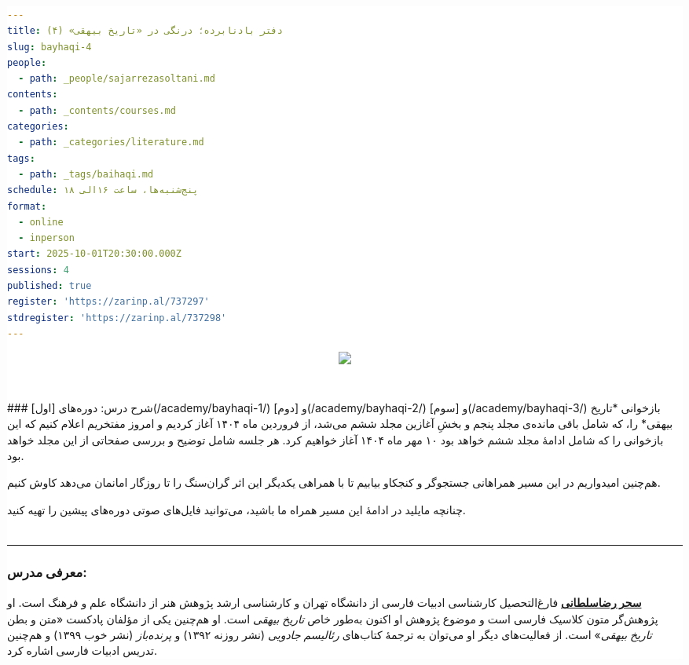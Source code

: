 ```yaml
---
title: دفتر بادنابرده؛ درنگی در «تاریخ بیهقی» (۴)
slug: bayhaqi-4
people:
  - path: _people/sajarrezasoltani.md
contents:
  - path: _contents/courses.md
categories:
  - path: _categories/literature.md
tags:
  - path: _tags/baihaqi.md
schedule: پنج‌شنبه‌ها، ساعت ۱۶الی ۱۸
format:
  - online
  - inperson
start: 2025-10-01T20:30:00.000Z
sessions: 4
published: true
register: 'https://zarinp.al/737297'
stdregister: 'https://zarinp.al/737298'
---
```







<center>
<img 
       src="https://assets.tina.io/b6b0cb5c-4b1b-43f4-9bea-8d6867c09320/academy/fall2025/0- Bayhaqi-4.jpg" 
       alt=" "
       style="width: 75%; height:75%;" />
</center>
<br><br>
### شرح درس:
دوره‌های [اول](/academy/bayhaqi-1/) و [دوم](/academy/bayhaqi-2/) و [سوم](/academy/bayhaqi-3/) بازخوانی *تاریخ بیهقی* را، که شامل باقی مانده‌ی مجلد پنجم و بخشِ آغازین مجلد ششم می‌شد، از فروردین ماه ۱۴۰۴ آغاز کردیم و امروز مفتخریم اعلام کنیم که این بازخوانی را که شامل ادامهٔ مجلد ششم خواهد بود ۱۰ مهر ماه ۱۴۰۴ آغاز خواهیم کرد. هر جلسه شامل توضیح و بررسی صفحاتی از این مجلد خواهد بود. 

هم‌چنین امیدواریم در این مسیر همراهانی جستجوگر و کنجکاو بیابیم تا با همراهی یکدیگر این اثر گران‌سنگ را تا روزگار امانمان می‌دهد کاوش کنیم. 

چنانچه مایلید در ادامهٔ این مسیر همراه ما باشید، می‌توانید فایل‌های صوتی دوره‌های پیشین را تهیه کنید.
<br><br>

***

### معرفی مدرس:

**[سحر رضاسلطانی](/people/saharrezasoltani/)** فارغ‌التحصیل کارشناسی ادبیات فارسی از دانشگاه تهران و کارشناسی ارشد پژوهش هنر از دانشگاه علم و فرهنگ است. او پژوهش‌گر متون کلاسیک فارسی است و موضوع پژوهش او اکنون به‌طور خاص _تاریخ بیهقی_ است. او هم‌چنین یکی از مؤلفان پادکست «متن و بطن _تاریخ بیهقی_» است. از فعالیت‌های دیگر او می‌توان به ترجمۀ‌ کتاب‌های _رئالیسم جادویی_ (نشر روزنه ۱۳۹۲) و _پرنده‌باز_ (نشر خوب ۱۳۹۹) و هم‌چنین تدریس ادبیات فارسی اشاره کرد.
